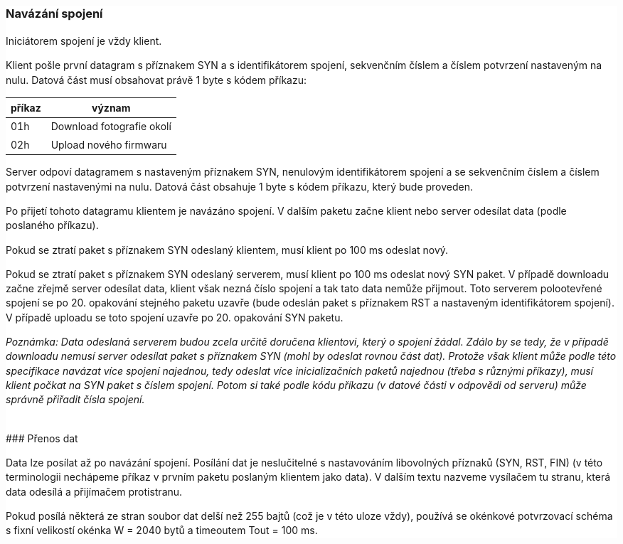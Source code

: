 ### Navázání spojení

Iniciátorem spojení je vždy klient.

Klient pošle první datagram s příznakem SYN a s identifikátorem spojení,
sekvenčním číslem a číslem potvrzení nastaveným na nulu.
Datová část musí obsahovat právě 1 byte s kódem příkazu:


| příkaz | význam                    |
|--------|---------------------------|
| 01h    | Download fotografie okolí |
| 02h    | Upload nového firmwaru    |


Server odpoví datagramem s nastaveným příznakem SYN, nenulovým identifikátorem
spojení a se sekvenčním číslem a číslem potvrzení nastavenými na nulu.
Datová část obsahuje 1 byte s kódem příkazu, který bude proveden.

Po přijetí tohoto datagramu klientem je navázáno spojení.
V dalším paketu začne klient nebo server odesílat data (podle poslaného příkazu).

Pokud se ztratí paket s příznakem SYN odeslaný klientem,
musí klient po 100 ms odeslat nový.

Pokud se ztratí paket s příznakem SYN odeslaný serverem, musí klient po 100 ms
odeslat nový SYN paket. V případě downloadu začne zřejmě server odesílat data,
klient však nezná číslo spojení a tak tato data nemůže přijmout.
Toto serverem polootevřené spojení se po 20. opakování stejného paketu uzavře
(bude odeslán paket s příznakem RST a nastaveným identifikátorem spojení).
V případě uploadu se toto spojení uzavře po 20. opakování SYN paketu.

*Poznámka: Data odeslaná serverem budou zcela určitě doručena klientovi,
který o spojení žádal. Zdálo by se tedy, že v případě downloadu nemusí server
odesílat paket s příznakem SYN (mohl by odeslat rovnou část dat).
Protože však klient může podle této specifikace navázat více spojení najednou,
tedy odeslat více inicializačních paketů najednou (třeba s různými příkazy),
musí klient počkat na SYN paket s číslem spojení.
Potom si také podle kódu příkazu (v datové části v odpovědi od serveru) může
správně přiřadit čísla spojení.*

<br>
### Přenos dat

Data lze posílat až po navázání spojení.
Posílání dat je neslučitelné s nastavováním libovolných příznaků
(SYN, RST, FIN) (v této terminologii nechápeme příkaz v prvním paketu
poslaným klientem jako data).
V dalším textu nazveme vysílačem tu stranu,
která data odesílá a přijímačem protistranu.

Pokud posílá některá ze stran soubor dat delší než 255 bajtů
(což je v této uloze vždy), používá se okénkové potvrzovací schéma
s fixní velikostí okénka W = 2040 bytů a timeoutem Tout = 100 ms.
